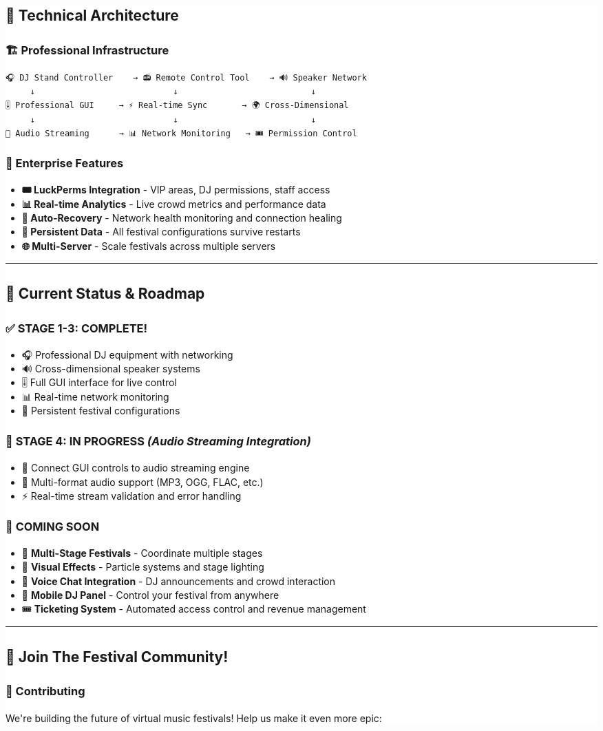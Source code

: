 
## 🎵 Technical Architecture

### 🏗️ Professional Infrastructure
```
🎧 DJ Stand Controller    → 📻 Remote Control Tool    → 🔊 Speaker Network
     ↓                            ↓                           ↓
🎚️ Professional GUI     → ⚡ Real-time Sync       → 🌍 Cross-Dimensional
     ↓                            ↓                           ↓  
🎵 Audio Streaming      → 📊 Network Monitoring   → 🎟️ Permission Control
```

### 🔐 Enterprise Features
- **🎟️ LuckPerms Integration** - VIP areas, DJ permissions, staff access
- **📊 Real-time Analytics** - Live crowd metrics and performance data
- **🔄 Auto-Recovery** - Network health monitoring and connection healing
- **💾 Persistent Data** - All festival configurations survive restarts
- **🌐 Multi-Server** - Scale festivals across multiple servers

---

## 🎯 Current Status & Roadmap

### ✅ **STAGE 1-3: COMPLETE!** 
- 🎧 Professional DJ equipment with networking
- 🔊 Cross-dimensional speaker systems  
- 🎚️ Full GUI interface for live control
- 📊 Real-time network monitoring
- 💾 Persistent festival configurations

### 🚧 **STAGE 4: IN PROGRESS** *(Audio Streaming Integration)*
- 🎵 Connect GUI controls to audio streaming engine
- 🔀 Multi-format audio support (MP3, OGG, FLAC, etc.)
- ⚡ Real-time stream validation and error handling

### 🔮 **COMING SOON**
- 🎪 **Multi-Stage Festivals** - Coordinate multiple stages
- 🌈 **Visual Effects** - Particle systems and stage lighting
- 🎤 **Voice Chat Integration** - DJ announcements and crowd interaction
- 📱 **Mobile DJ Panel** - Control your festival from anywhere
- 🎟️ **Ticketing System** - Automated access control and revenue management

---

## 🤝 Join The Festival Community!

### 🎉 Contributing
We're building the future of virtual music festivals! Help us make it even more epic:
